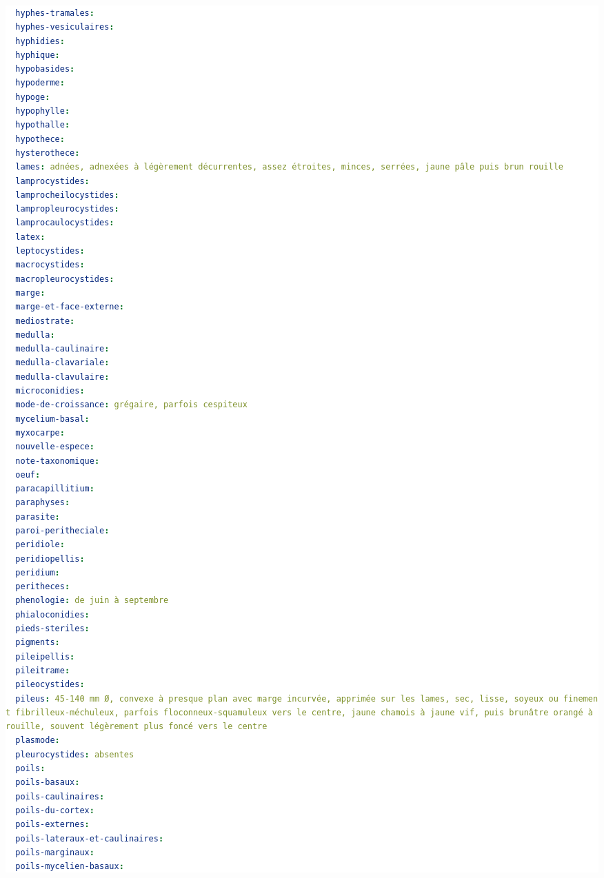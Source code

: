 ```yaml
  hyphes-tramales: 
  hyphes-vesiculaires: 
  hyphidies: 
  hyphique: 
  hypobasides: 
  hypoderme: 
  hypoge: 
  hypophylle: 
  hypothalle: 
  hypothece: 
  hysterothece: 
  lames: adnées, adnexées à légèrement décurrentes, assez étroites, minces, serrées, jaune pâle puis brun rouille
  lamprocystides: 
  lamprocheilocystides: 
  lampropleurocystides: 
  lamprocaulocystides: 
  latex: 
  leptocystides: 
  macrocystides: 
  macropleurocystides: 
  marge: 
  marge-et-face-externe: 
  mediostrate: 
  medulla: 
  medulla-caulinaire: 
  medulla-clavariale: 
  medulla-clavulaire: 
  microconidies: 
  mode-de-croissance: grégaire, parfois cespiteux
  mycelium-basal: 
  myxocarpe: 
  nouvelle-espece: 
  note-taxonomique: 
  oeuf: 
  paracapillitium: 
  paraphyses: 
  parasite: 
  paroi-peritheciale: 
  peridiole: 
  peridiopellis: 
  peridium: 
  peritheces: 
  phenologie: de juin à septembre
  phialoconidies: 
  pieds-steriles: 
  pigments: 
  pileipellis: 
  pileitrame: 
  pileocystides: 
  pileus: 45-140 mm Ø, convexe à presque plan avec marge incurvée, apprimée sur les lames, sec, lisse, soyeux ou finement fibrilleux-méchuleux, parfois floconneux-squamuleux vers le centre, jaune chamois à jaune vif, puis brunâtre orangé à rouille, souvent légèrement plus foncé vers le centre
  plasmode: 
  pleurocystides: absentes
  poils: 
  poils-basaux: 
  poils-caulinaires: 
  poils-du-cortex: 
  poils-externes: 
  poils-lateraux-et-caulinaires: 
  poils-marginaux: 
  poils-mycelien-basaux: 
```